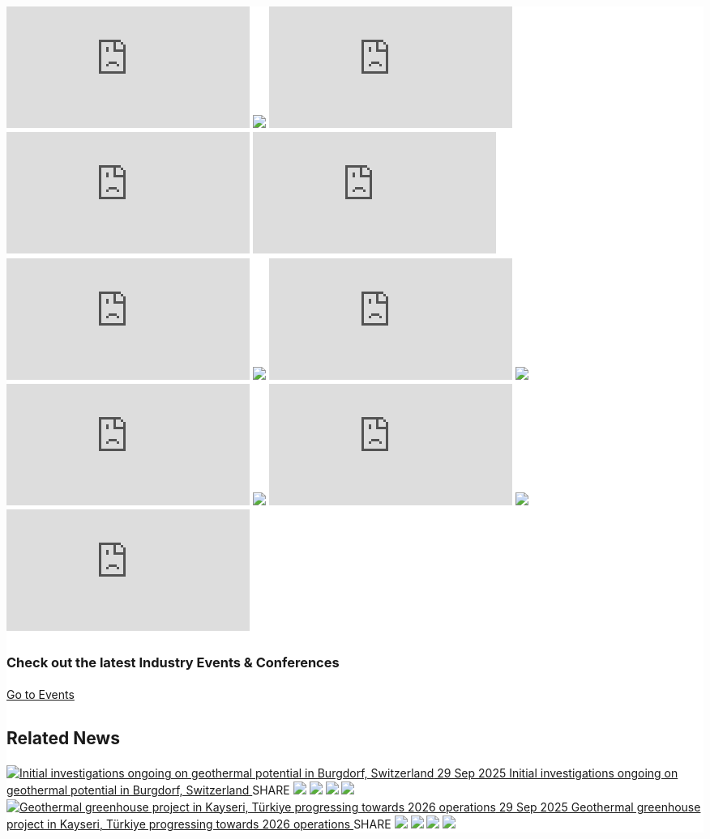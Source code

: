 ![](https://ads.thinkgeoenergy.com/delivery/lg.php?bannerid=310&campaignid=1&zoneid=3&loc=https%3A%2F%2Fwww.thinkgeoenergy.com%2Fdrilling-starts-for-geothermal-heating-project-in-dugny-and-le-bourget-france%2F&cb=ddaabffaa5)
[![](https://ads.thinkgeoenergy.com/images/0e10b6913875ac647e4efda896a463fd.jpg)](https://ads.thinkgeoenergy.com/delivery/cl.php?bannerid=343&zoneid=135&sig=da665187dcfafa7fb1e532b32d330868e2d71fa7ea128dc6ab851700129ef51c&oadest=https%3A%2F%2Fwww.slb.com%2Fproducts-and-services%2Fscaling-new-energy-systems%2Fgeothermal%2Fgeothermal-consulting-services%3Futm_medium%3Dpaid%26utm_term%3Dbanner-ad%26utm_campaign%3D2025-geothermex-consulting-services-awareness)
![](https://ads.thinkgeoenergy.com/delivery/lg.php?bannerid=343&campaignid=1&zoneid=135&loc=https%3A%2F%2Fwww.thinkgeoenergy.com%2Fdrilling-starts-for-geothermal-heating-project-in-dugny-and-le-bourget-france%2F&cb=10deed4d00)
[![](https://ads.thinkgeoenergy.com/delivery/avw.php?zoneid=12&cb=1&n=a5182671)](https://ads.thinkgeoenergy.com/delivery/ck.php?n=a5182671&cb=1)
[![](https://ads.thinkgeoenergy.com/delivery/avw.php?zoneid=13&cb=1&n=a2c2aee1)](https://ads.thinkgeoenergy.com/delivery/ck.php?n=a2c2aee1&cb=1)
[![](https://ads.thinkgeoenergy.com/delivery/avw.php?zoneid=146&cb=1&n=a962a961)](https://ads.thinkgeoenergy.com/delivery/ck.php?n=a962a961&cb=1)
[![](https://ads.thinkgeoenergy.com/images/b2d37bc1f3a527628eaa8da73d21b04b.jpg)](https://ads.thinkgeoenergy.com/delivery/cl.php?bannerid=299&zoneid=148&sig=2233177e813097d19db2b291bfe270ff094861549c2805cb616fb1ee6e2dffc0&oadest=https%3A%2F%2Finco-drilling.com%2F%3F%26utm_source%3Dthink%2Bgeo%2Benergy%26utm_medium%3Ddisplay%26utm_campaign%3Dthink%2Bgeo%2Benergy%2Bwebsite%2Badvertising)
![](https://ads.thinkgeoenergy.com/delivery/lg.php?bannerid=299&campaignid=1&zoneid=148&loc=https%3A%2F%2Fwww.thinkgeoenergy.com%2Fdrilling-starts-for-geothermal-heating-project-in-dugny-and-le-bourget-france%2F&cb=5d474ea060)
[![](https://ads.thinkgeoenergy.com/images/e7ebde4d5266b5e376df11bd37a43e9c.jpg)](https://ads.thinkgeoenergy.com/delivery/cl.php?bannerid=300&zoneid=149&sig=1eaf5ad35af15910acd4493452cce8545c2639550551eb67a44c40a5a4b0ceac&oadest=https%3A%2F%2Finco-drilling.com%2F%3F%26utm_source%3Dthink%2Bgeo%2Benergy%26utm_medium%3Ddisplay%26utm_campaign%3Dthink%2Bgeo%2Benergy%2Bwebsite%2Badvertising)
![](https://ads.thinkgeoenergy.com/delivery/lg.php?bannerid=300&campaignid=1&zoneid=149&loc=https%3A%2F%2Fwww.thinkgeoenergy.com%2Fdrilling-starts-for-geothermal-heating-project-in-dugny-and-le-bourget-france%2F&cb=3891749357)
[![](https://ads.thinkgeoenergy.com/images/c05bbc71b38e913aaddba397f8e88435.gif)](https://ads.thinkgeoenergy.com/delivery/cl.php?bannerid=314&zoneid=150&sig=c88236cc6eca61c691af98066fcf5de828a9bd6b33f84708c43607b27f74ce70&oadest=https%3A%2F%2Fstrydefurther.com%2Findustries%2Flow-cost-low-environmental-impact-exploration-and-monitoring-solutions-for-geothermal-energy-production-2%3F%26utm_source%3Dthink%2Bgeo%2Benergy%26utm_medium%3Ddisplay%26utm_campaign%3Dthink%2Bgeo%2Benergy%2Bwebsite%2Badvertising)
![](https://ads.thinkgeoenergy.com/delivery/lg.php?bannerid=314&campaignid=1&zoneid=150&loc=https%3A%2F%2Fwww.thinkgeoenergy.com%2Fdrilling-starts-for-geothermal-heating-project-in-dugny-and-le-bourget-france%2F&cb=d0fd1ec790)
[![](https://ads.thinkgeoenergy.com/images/8a5a96ea04a2c1fe06a37e11acd687e2.gif)](https://ads.thinkgeoenergy.com/delivery/cl.php?bannerid=315&zoneid=151&sig=5ee8f7a3d59fa5621b76adae024389ccd468674329b65928694e5f0be9840501&oadest=https%3A%2F%2Fstrydefurther.com%2Findustries%2Flow-cost-low-environmental-impact-exploration-and-monitoring-solutions-for-geothermal-energy-production-2%3F%26utm_source%3Dthink%2Bgeo%2Benergy%26utm_medium%3Ddisplay%26utm_campaign%3Dthink%2Bgeo%2Benergy%2Bwebsite%2Badvertising)
![](https://ads.thinkgeoenergy.com/delivery/lg.php?bannerid=315&campaignid=1&zoneid=151&loc=https%3A%2F%2Fwww.thinkgeoenergy.com%2Fdrilling-starts-for-geothermal-heating-project-in-dugny-and-le-bourget-france%2F&cb=b38acebe81)
### Check out the latest Industry Events & Conferences
[Go to Events](https://www.thinkgeoenergy.com/events)
## Related News
[ ![Initial investigations ongoing on geothermal potential in Burgdorf, Switzerland](https://www.thinkgeoenergy.com/wp-content/uploads/2025/09/Burgdorf-von-oben-400x300.jpg) 29 Sep 2025 Initial investigations ongoing on geothermal potential in Burgdorf, Switzerland ](https://www.thinkgeoenergy.com/initial-investigations-ongoing-on-geothermal-potential-in-burgdorf-switzerland/)
SHARE
![](https://www.thinkgeoenergy.com/drilling-starts-for-geothermal-heating-project-in-dugny-and-le-bourget-france/) ![](https://www.thinkgeoenergy.com/drilling-starts-for-geothermal-heating-project-in-dugny-and-le-bourget-france/) ![](https://www.thinkgeoenergy.com/drilling-starts-for-geothermal-heating-project-in-dugny-and-le-bourget-france/) ![](https://www.thinkgeoenergy.com/drilling-starts-for-geothermal-heating-project-in-dugny-and-le-bourget-france/)
[ ![Geothermal greenhouse project in Kayseri, Türkiye progressing towards 2026 operations](https://www.thinkgeoenergy.com/wp-content/uploads/2025/09/Kayseri-drilling-400x225.png) 29 Sep 2025 Geothermal greenhouse project in Kayseri, Türkiye progressing towards 2026 operations ](https://www.thinkgeoenergy.com/geothermal-greenhouse-project-in-kayseri-turkiye-progressing-towards-2026-operations/)
SHARE
![](https://www.thinkgeoenergy.com/drilling-starts-for-geothermal-heating-project-in-dugny-and-le-bourget-france/) ![](https://www.thinkgeoenergy.com/drilling-starts-for-geothermal-heating-project-in-dugny-and-le-bourget-france/) ![](https://www.thinkgeoenergy.com/drilling-starts-for-geothermal-heating-project-in-dugny-and-le-bourget-france/) ![](https://www.thinkgeoenergy.com/drilling-starts-for-geothermal-heating-project-in-dugny-and-le-bourget-france/)
